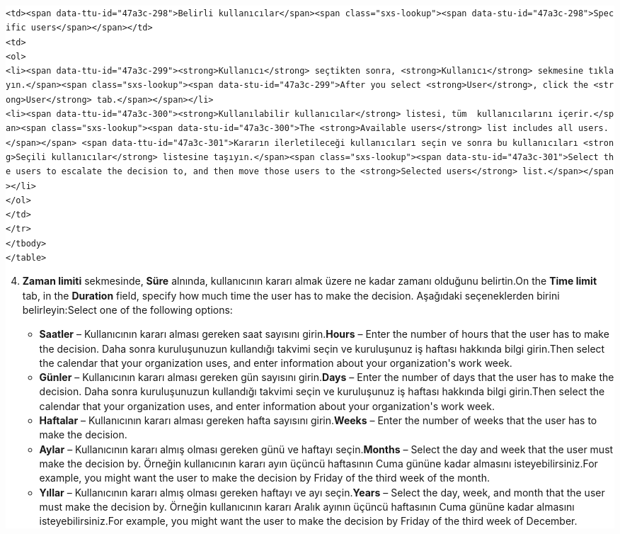     <td><span data-ttu-id="47a3c-298">Belirli kullanıcılar</span><span class="sxs-lookup"><span data-stu-id="47a3c-298">Specific users</span></span></td>
    <td>
    <ol>
    <li><span data-ttu-id="47a3c-299"><strong>Kullanıcı</strong> seçtikten sonra, <strong>Kullanıcı</strong> sekmesine tıklayın.</span><span class="sxs-lookup"><span data-stu-id="47a3c-299">After you select <strong>User</strong>, click the <strong>User</strong> tab.</span></span></li>
    <li><span data-ttu-id="47a3c-300"><strong>Kullanılabilir kullanıcılar</strong> listesi, tüm  kullanıcılarını içerir.</span><span class="sxs-lookup"><span data-stu-id="47a3c-300">The <strong>Available users</strong> list includes all users.</span></span> <span data-ttu-id="47a3c-301">Kararın ilerletileceği kullanıcıları seçin ve sonra bu kullanıcıları <strong>Seçili kullanıcılar</strong> listesine taşıyın.</span><span class="sxs-lookup"><span data-stu-id="47a3c-301">Select the users to escalate the decision to, and then move those users to the <strong>Selected users</strong> list.</span></span></li>
    </ol>
    </td>
    </tr>
    </tbody>
    </table>

4. <span data-ttu-id="47a3c-302">**Zaman limiti** sekmesinde, **Süre** alnında, kullanıcının kararı almak üzere ne kadar zamanı olduğunu belirtin.</span><span class="sxs-lookup"><span data-stu-id="47a3c-302">On the **Time limit** tab, in the **Duration** field, specify how much time the user has to make the decision.</span></span> <span data-ttu-id="47a3c-303">Aşağıdaki seçeneklerden birini belirleyin:</span><span class="sxs-lookup"><span data-stu-id="47a3c-303">Select one of the following options:</span></span>

    - <span data-ttu-id="47a3c-304">**Saatler** – Kullanıcının kararı alması gereken saat sayısını girin.</span><span class="sxs-lookup"><span data-stu-id="47a3c-304">**Hours** – Enter the number of hours that the user has to make the decision.</span></span> <span data-ttu-id="47a3c-305">Daha sonra kuruluşunuzun kullandığı takvimi seçin ve kuruluşunuz iş haftası hakkında bilgi girin.</span><span class="sxs-lookup"><span data-stu-id="47a3c-305">Then select the calendar that your organization uses, and enter information about your organization's work week.</span></span>
    - <span data-ttu-id="47a3c-306">**Günler** – Kullanıcının kararı alması gereken gün sayısını girin.</span><span class="sxs-lookup"><span data-stu-id="47a3c-306">**Days** – Enter the number of days that the user has to make the decision.</span></span> <span data-ttu-id="47a3c-307">Daha sonra kuruluşunuzun kullandığı takvimi seçin ve kuruluşunuz iş haftası hakkında bilgi girin.</span><span class="sxs-lookup"><span data-stu-id="47a3c-307">Then select the calendar that your organization uses, and enter information about your organization's work week.</span></span>
    - <span data-ttu-id="47a3c-308">**Haftalar** – Kullanıcının kararı alması gereken hafta sayısını girin.</span><span class="sxs-lookup"><span data-stu-id="47a3c-308">**Weeks** – Enter the number of weeks that the user has to make the decision.</span></span>
    - <span data-ttu-id="47a3c-309">**Aylar** – Kullanıcının kararı almış olması gereken günü ve haftayı seçin.</span><span class="sxs-lookup"><span data-stu-id="47a3c-309">**Months** – Select the day and week that the user must make the decision by.</span></span> <span data-ttu-id="47a3c-310">Örneğin kullanıcının kararı ayın üçüncü haftasının Cuma gününe kadar almasını isteyebilirsiniz.</span><span class="sxs-lookup"><span data-stu-id="47a3c-310">For example, you might want the user to make the decision by Friday of the third week of the month.</span></span>
    - <span data-ttu-id="47a3c-311">**Yıllar** – Kullanıcının kararı almış olması gereken haftayı ve ayı seçin.</span><span class="sxs-lookup"><span data-stu-id="47a3c-311">**Years** – Select the day, week, and month that the user must make the decision by.</span></span> <span data-ttu-id="47a3c-312">Örneğin kullanıcının kararı Aralık ayının üçüncü haftasının Cuma gününe kadar almasını isteyebilirsiniz.</span><span class="sxs-lookup"><span data-stu-id="47a3c-312">For example, you might want the user to make the decision by Friday of the third week of December.</span></span>
